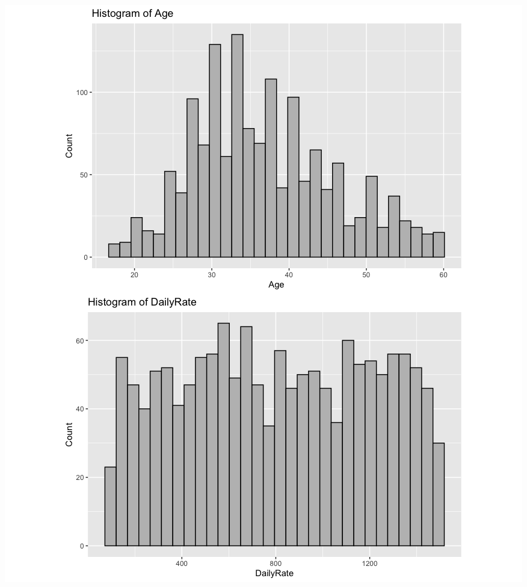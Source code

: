<img src="PurrAnalytics_project_final_code_revised_Fall_2023_files/figure-gfm/unnamed-chunk-7-1.png" style="display: block; margin: auto;" /><img src="PurrAnalytics_project_final_code_revised_Fall_2023_files/figure-gfm/unnamed-chunk-7-2.png" style="display: block; margin: auto;" />
